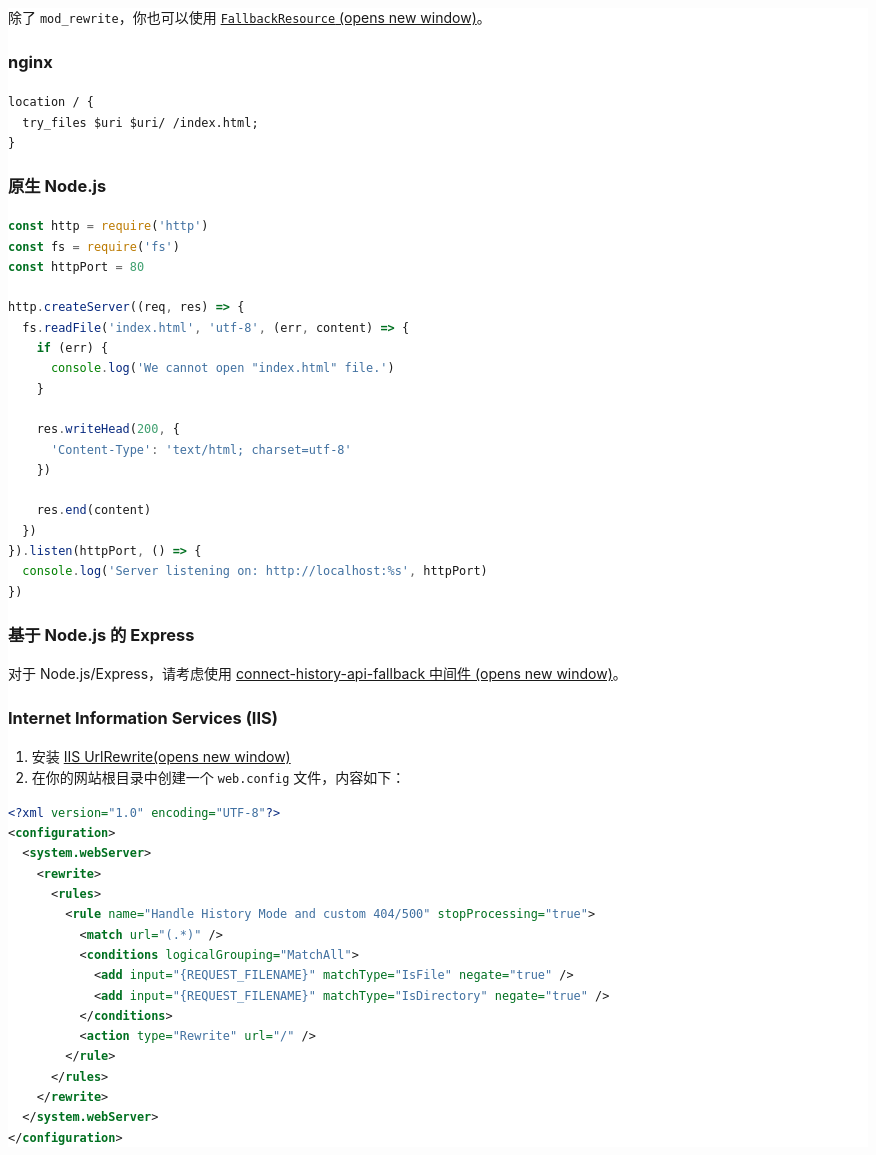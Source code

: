 除了 `mod_rewrite`，你也可以使用 [`FallbackResource` (opens new window)](https://httpd.apache.org/docs/2.2/mod/mod_dir.html#fallbackresource)。

### nginx

```nginx
location / {
  try_files $uri $uri/ /index.html;
}
```

### 原生 Node.js

```js
const http = require('http')
const fs = require('fs')
const httpPort = 80

http.createServer((req, res) => {
  fs.readFile('index.html', 'utf-8', (err, content) => {
    if (err) {
      console.log('We cannot open "index.html" file.')
    }

    res.writeHead(200, {
      'Content-Type': 'text/html; charset=utf-8'
    })

    res.end(content)
  })
}).listen(httpPort, () => {
  console.log('Server listening on: http://localhost:%s', httpPort)
})
```

### 基于 Node.js 的 Express

对于 Node.js/Express，请考虑使用 [connect-history-api-fallback 中间件 (opens new window)](https://github.com/bripkens/connect-history-api-fallback)。

### Internet Information Services (IIS)

1. 安装 [IIS UrlRewrite(opens new window)](https://www.iis.net/downloads/microsoft/url-rewrite)
2. 在你的网站根目录中创建一个 `web.config` 文件，内容如下：

```xml
<?xml version="1.0" encoding="UTF-8"?>
<configuration>
  <system.webServer>
    <rewrite>
      <rules>
        <rule name="Handle History Mode and custom 404/500" stopProcessing="true">
          <match url="(.*)" />
          <conditions logicalGrouping="MatchAll">
            <add input="{REQUEST_FILENAME}" matchType="IsFile" negate="true" />
            <add input="{REQUEST_FILENAME}" matchType="IsDirectory" negate="true" />
          </conditions>
          <action type="Rewrite" url="/" />
        </rule>
      </rules>
    </rewrite>
  </system.webServer>
</configuration>
```
